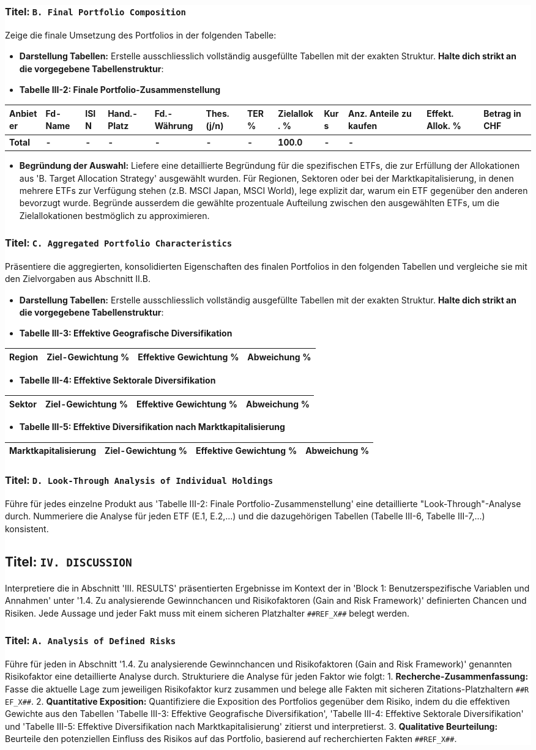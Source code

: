 ### Titel: `B. Final Portfolio Composition`
Zeige die finale Umsetzung des Portfolios in der folgenden Tabelle:

* **Darstellung Tabellen:** Erstelle ausschliesslich vollständig ausgefüllte Tabellen mit der exakten Struktur. **Halte dich strikt an die vorgegebene Tabellenstruktur**:

*   **Tabelle III-2: Finale Portfolio-Zusammenstellung**

| Anbieter   | Fd-Name | ISIN   | Hand.-Platz | Fd.-Währung | Thes. (j/n) | TER % | Zielallok. % | Kurs   | Anz. Anteile zu kaufen | Effekt. Allok. % | Betrag in CHF |
|:-----------|:--------|:-------|:------------|:------------|:------------|:------|:-------------|:-------|:-----------------------|:-----------------|:--------------|
| **Total**  | **-**   | **-**  | **-**       | **-**       | **-**       | **-** | **100.0**    | **-**  | **-**                  |                  |               |

* **Begründung der Auswahl:** Liefere eine detaillierte Begründung für die spezifischen ETFs, die zur Erfüllung der Allokationen aus 'B. Target Allocation Strategy' ausgewählt wurden. Für Regionen, Sektoren oder bei der Marktkapitalisierung, in denen mehrere ETFs zur Verfügung stehen (z.B. MSCI Japan, MSCI World), lege explizit dar, warum ein ETF gegenüber den anderen bevorzugt wurde. Begründe ausserdem die gewählte prozentuale Aufteilung zwischen den ausgewählten ETFs, um die Zielallokationen bestmöglich zu approximieren.

### Titel: `C. Aggregated Portfolio Characteristics`
Präsentiere die aggregierten, konsolidierten Eigenschaften des finalen Portfolios in den folgenden Tabellen und vergleiche sie mit den Zielvorgaben aus Abschnitt II.B.

* **Darstellung Tabellen:** Erstelle ausschliesslich vollständig ausgefüllte Tabellen mit der exakten Struktur. **Halte dich strikt an die vorgegebene Tabellenstruktur**:

* **Tabelle III-3: Effektive Geografische Diversifikation**

| Region | Ziel-Gewichtung % | Effektive Gewichtung % | Abweichung % |
| :--- | :--- | :--- | :--- |

*   **Tabelle III-4: Effektive Sektorale Diversifikation**

| Sektor | Ziel-Gewichtung % | Effektive Gewichtung % | Abweichung % |
| :--- | :--- | :--- | :--- |

*   **Tabelle III-5: Effektive Diversifikation nach Marktkapitalisierung**

| Marktkapitalisierung | Ziel-Gewichtung % | Effektive Gewichtung % | Abweichung % |
| :--- | :--- | :--- | :--- |

### Titel: `D. Look-Through Analysis of Individual Holdings`
Führe für jedes einzelne Produkt aus 'Tabelle III-2: Finale Portfolio-Zusammenstellung' eine detaillierte "Look-Through"-Analyse durch. Nummeriere die Analyse für jeden ETF (E.1, E.2,...) und die dazugehörigen Tabellen (Tabelle III-6, Tabelle III-7,...) konsistent.


## Titel: `IV. DISCUSSION`
Interpretiere die in Abschnitt 'III. RESULTS' präsentierten Ergebnisse im Kontext der in 'Block 1: Benutzerspezifische Variablen und Annahmen' unter '1.4. Zu analysierende Gewinnchancen und Risikofaktoren (Gain and Risk Framework)' definierten Chancen und Risiken. Jede Aussage und jeder Fakt muss mit einem sicheren Platzhalter `##REF_X##` belegt werden.

###  Titel: `A. Analysis of Defined Risks`
Führe für jeden in Abschnitt '1.4. Zu analysierende Gewinnchancen und Risikofaktoren (Gain and Risk Framework)' genannten Risikofaktor eine detaillierte Analyse durch. Strukturiere die Analyse für jeden Faktor wie folgt:
    1.  **Recherche-Zusammenfassung:** Fasse die aktuelle Lage zum jeweiligen Risikofaktor kurz zusammen und belege alle Fakten mit sicheren Zitations-Platzhaltern `##REF_X##`.
    2.  **Quantitative Exposition:** Quantifiziere die Exposition des Portfolios gegenüber dem Risiko, indem du die effektiven Gewichte aus den Tabellen 'Tabelle III-3: Effektive Geografische Diversifikation', 'Tabelle III-4: Effektive Sektorale Diversifikation' und 'Tabelle III-5: Effektive Diversifikation nach Marktkapitalisierung' zitierst und interpretierst.
    3.  **Qualitative Beurteilung:** Beurteile den potenziellen Einfluss des Risikos auf das Portfolio, basierend auf recherchierten Fakten `##REF_X##`.